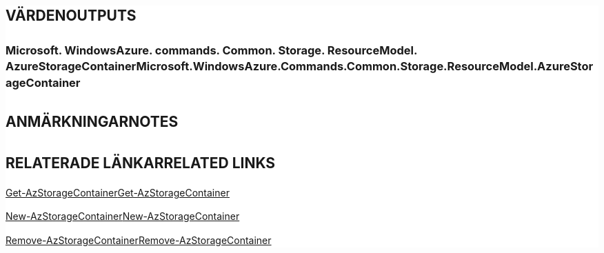 ## <span data-ttu-id="c73cc-156">VÄRDEN</span><span class="sxs-lookup"><span data-stu-id="c73cc-156">OUTPUTS</span></span>

### <span data-ttu-id="c73cc-157">Microsoft. WindowsAzure. commands. Common. Storage. ResourceModel. AzureStorageContainer</span><span class="sxs-lookup"><span data-stu-id="c73cc-157">Microsoft.WindowsAzure.Commands.Common.Storage.ResourceModel.AzureStorageContainer</span></span>

## <span data-ttu-id="c73cc-158">ANMÄRKNINGAR</span><span class="sxs-lookup"><span data-stu-id="c73cc-158">NOTES</span></span>

## <span data-ttu-id="c73cc-159">RELATERADE LÄNKAR</span><span class="sxs-lookup"><span data-stu-id="c73cc-159">RELATED LINKS</span></span>

[<span data-ttu-id="c73cc-160">Get-AzStorageContainer</span><span class="sxs-lookup"><span data-stu-id="c73cc-160">Get-AzStorageContainer</span></span>](./Get-AzStorageContainer.md)

[<span data-ttu-id="c73cc-161">New-AzStorageContainer</span><span class="sxs-lookup"><span data-stu-id="c73cc-161">New-AzStorageContainer</span></span>](./New-AzStorageContainer.md)

[<span data-ttu-id="c73cc-162">Remove-AzStorageContainer</span><span class="sxs-lookup"><span data-stu-id="c73cc-162">Remove-AzStorageContainer</span></span>](./Remove-AzStorageContainer.md)


